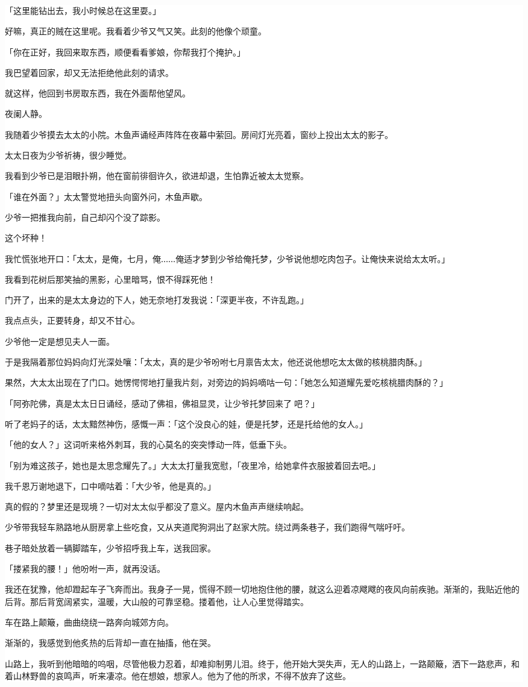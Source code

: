 「这里能钻出去，我小时候总在这里耍。」

好嘛，真正的贼在这里呢。我看着少爷又气又笑。此刻的他像个顽童。

「你在正好，我回来取东西，顺便看看爹娘，你帮我打个掩护。」

我巴望着回家，却又无法拒绝他此刻的请求。

就这样，他回到书房取东西，我在外面帮他望风。

夜阑人静。

我随着少爷摸去太太的小院。木鱼声诵经声阵阵在夜幕中萦回。房间灯光亮着，窗纱上投出太太的影子。

太太日夜为少爷祈祷，很少睡觉。

我看到少爷已是泪眼扑朔，他在窗前徘徊许久，欲进却退，生怕靠近被太太觉察。

「谁在外面？」太太警觉地扭头向窗外问，木鱼声歇。

少爷一把推我向前，自己却闪个没了踪影。

这个坏种！

我忙慌张地开口：「太太，是俺，七月，俺……俺适才梦到少爷给俺托梦，少爷说他想吃肉包子。让俺快来说给太太听。」

我看到花树后那笑抽的黑影，心里暗骂，恨不得踩死他！

门开了，出来的是太太身边的下人，她无奈地打发我说：「深更半夜，不许乱跑。」

我点点头，正要转身，却又不甘心。

少爷他一定是想见夫人一面。

于是我隔着那位妈妈向灯光深处嚷：「太太，真的是少爷吩咐七月禀告太太，他还说他想吃太太做的核桃腊肉酥。」

果然，大太太出现在了门口。她愣愕愕地打量我片刻，对旁边的妈妈嘀咕一句：「她怎么知道耀先爱吃核桃腊肉酥的？」

「阿弥陀佛，真是太太日日诵经，感动了佛祖，佛祖显灵，让少爷托梦回来了 吧？」

听了老妈子的话，太太黯然神伤，感慨一声：「这个没良心的娃，便是托梦，还是托给他的女人。」

「他的女人？」这词听来格外刺耳，我的心莫名的突突悸动一阵，低垂下头。

「别为难这孩子，她也是太思念耀先了。」大太太打量我宽慰，「夜里冷，给她拿件衣服披着回去吧。」

我千恩万谢地退下，口中嘀咕着：「大少爷，他是真的。」

真的假的？梦里还是现境？一切对太太似乎都没了意义。屋内木鱼声声继续响起。

少爷带我轻车熟路地从厨房拿上些吃食，又从夹道爬狗洞出了赵家大院。绕过两条巷子，我们跑得气喘吁吁。

巷子暗处放着一辆脚踏车，少爷招呼我上车，送我回家。

「搂紧我的腰！」他吩咐一声，就再没话。

我还在犹豫，他却蹬起车子飞奔而出。我身子一晃，慌得不顾一切地抱住他的腰，就这么迎着凉飕飕的夜风向前疾驰。渐渐的，我贴近他的后背。那后背宽阔紧实，温暖，大山般的可靠坚稳。搂着他，让人心里觉得踏实。

车在路上颠簸，曲曲绕绕一路奔向城郊方向。

渐渐的，我感觉到他炙热的后背却一直在抽搐，他在哭。

山路上，我听到他暗暗的呜咽，尽管他极力忍着，却难抑制男儿泪。终于，他开始大哭失声，无人的山路上，一路颠簸，洒下一路悲声，和着山林野兽的哀鸣声，听来凄凉。他在想娘，想家人。他为了他的所求，不得不放弃了这些。
